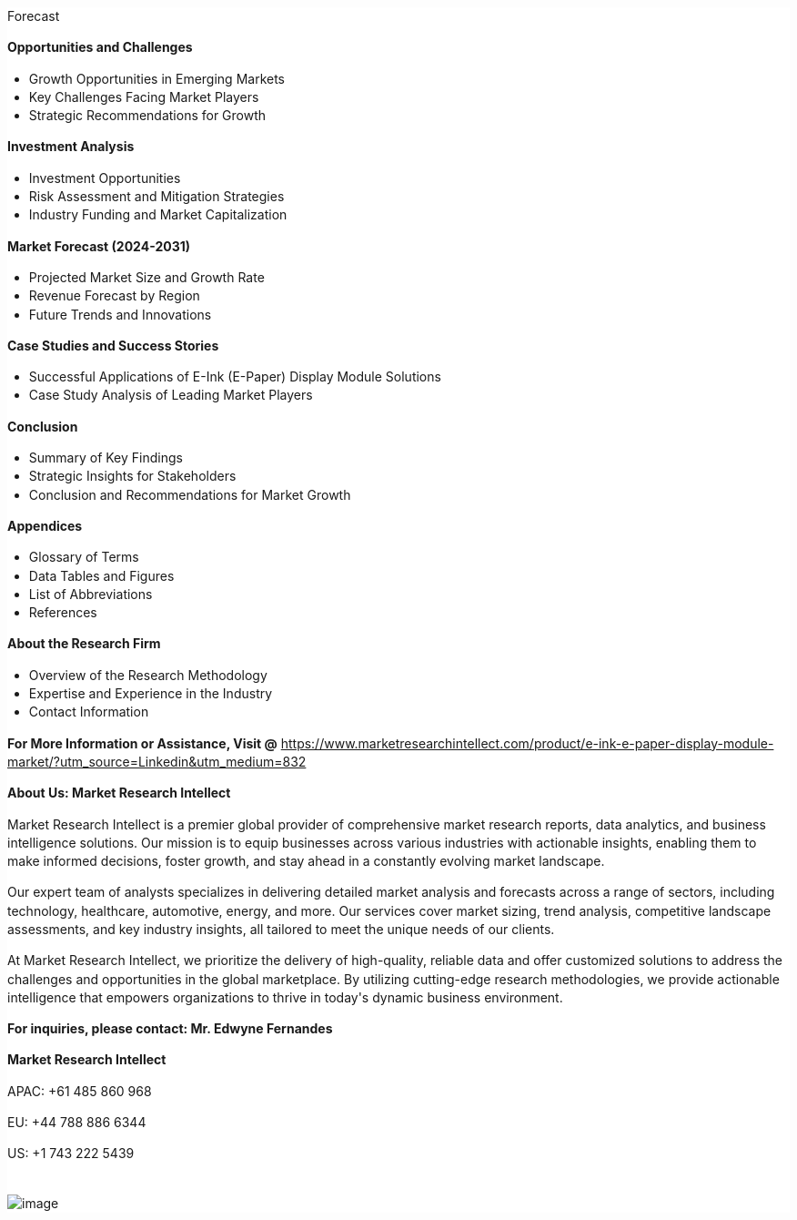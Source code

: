 Forecast</li></ul><p><strong>Opportunities and Challenges</strong></p><ul><li>Growth Opportunities in Emerging Markets</li><li>Key Challenges Facing Market Players</li><li>Strategic Recommendations for Growth</li></ul><p><strong>Investment Analysis</strong></p><ul><li>Investment Opportunities</li><li>Risk Assessment and Mitigation Strategies</li><li>Industry Funding and Market Capitalization</li></ul><p><strong>Market Forecast (2024-2031)</strong></p><ul><li>Projected Market Size and Growth Rate</li><li>Revenue Forecast by Region</li><li>Future Trends and Innovations</li></ul><p><strong>Case Studies and Success Stories</strong></p><ul><li>Successful Applications of E-Ink (E-Paper) Display Module Solutions</li><li>Case Study Analysis of Leading Market Players</li></ul><p><strong>Conclusion</strong></p><ul><li>Summary of Key Findings</li><li>Strategic Insights for Stakeholders</li><li>Conclusion and Recommendations for Market Growth</li></ul><p><strong>Appendices</strong></p><ul><li>Glossary of Terms</li><li>Data Tables and Figures</li><li>List of Abbreviations</li><li>References</li></ul><p><strong>About the Research Firm</strong></p><ul><li>Overview of the Research Methodology</li><li>Expertise and Experience in the Industry</li><li>Contact Information</li></ul></div><div class="article-main__content" data-test-id="publishing-text-block"><p><span class="font-[700]"><strong>For More Information or Assistance, Visit @</strong>&nbsp;<a href="https://www.marketresearchintellect.com/product/e-ink-e-paper-display-module-market/?utm_source=Linkedin&utm_medium=832">https://www.marketresearchintellect.com/product/e-ink-e-paper-display-module-market/?utm_source=Linkedin&utm_medium=832</a></span></p><p><strong>About Us: Market Research Intellect</strong></p><p>Market Research Intellect is a premier global provider of comprehensive market research reports, data analytics, and business intelligence solutions. Our mission is to equip businesses across various industries with actionable insights, enabling them to make informed decisions, foster growth, and stay ahead in a constantly evolving market landscape.</p><p>Our expert team of analysts specializes in delivering detailed market analysis and forecasts across a range of sectors, including technology, healthcare, automotive, energy, and more. Our services cover market sizing, trend analysis, competitive landscape assessments, and key industry insights, all tailored to meet the unique needs of our clients.</p><p>At Market Research Intellect, we prioritize the delivery of high-quality, reliable data and offer customized solutions to address the challenges and opportunities in the global marketplace. By utilizing cutting-edge research methodologies, we provide actionable intelligence that empowers organizations to thrive in today's dynamic business environment.</p><p><strong>For inquiries, please contact: Mr. Edwyne Fernandes</strong></p><p><strong>Market Research Intellect</strong></p><p>APAC: +61 485 860 968</p><p>EU: +44 788 886 6344</p><p>US: +1 743 222 5439</p></div><div class="article-main__content" data-test-id="publishing-text-block">&nbsp;</div>
![image](https://github.com/user-attachments/assets/30cdf39b-43c4-49c5-81f8-2cdac60430c4)
